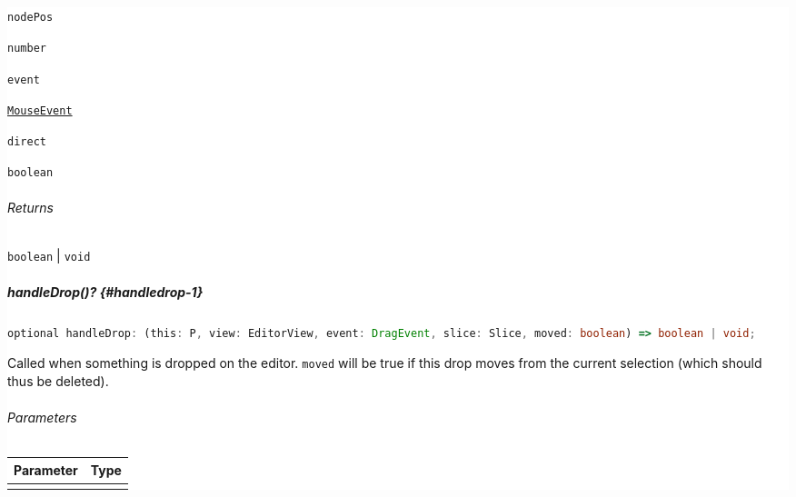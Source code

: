 `nodePos`

</td>
<td>

`number`

</td>
</tr>
<tr>
<td>

`event`

</td>
<td>

[`MouseEvent`](https://developer.mozilla.org/docs/Web/API/MouseEvent)

</td>
</tr>
<tr>
<td>

`direct`

</td>
<td>

`boolean`

</td>
</tr>
</tbody>
</table>

###### Returns

`boolean` \| `void`





##### handleDrop()? {#handledrop-1}

```ts
optional handleDrop: (this: P, view: EditorView, event: DragEvent, slice: Slice, moved: boolean) => boolean | void;
```

Called when something is dropped on the editor. `moved` will be
true if this drop moves from the current selection (which should
thus be deleted).

###### Parameters

<table>
<thead>
<tr>
<th>Parameter</th>
<th>Type</th>
</tr>
</thead>
<tbody>
<tr>
<td>
